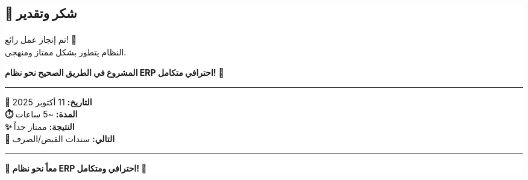
## 🙏 شكر وتقدير

تم إنجاز عمل رائع! 🎉  
النظام يتطور بشكل ممتاز ومنهجي.

**المشروع في الطريق الصحيح نحو نظام ERP احترافي متكامل!** 🚀

---

**📅 التاريخ:** 11 أكتوبر 2025  
**⏱️ المدة:** ~5 ساعات  
**✨ النتيجة:** ممتاز جداً  
**🎯 التالي:** سندات القبض/الصرف

---

**💪 معاً نحو نظام ERP احترافي ومتكامل! 🐄**
